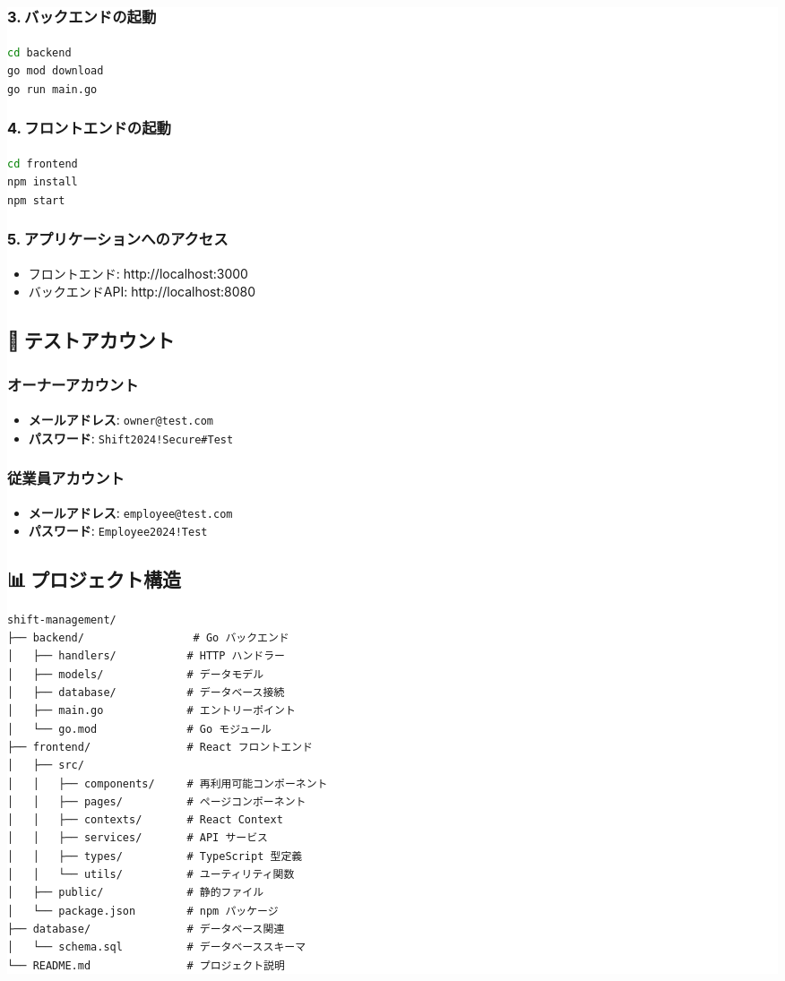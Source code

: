 ### 3. バックエンドの起動
```bash
cd backend
go mod download
go run main.go
```

### 4. フロントエンドの起動
```bash
cd frontend
npm install
npm start
```

### 5. アプリケーションへのアクセス
- フロントエンド: http://localhost:3000
- バックエンドAPI: http://localhost:8080

## 👥 テストアカウント

### オーナーアカウント
- **メールアドレス**: `owner@test.com`
- **パスワード**: `Shift2024!Secure#Test`

### 従業員アカウント
- **メールアドレス**: `employee@test.com`
- **パスワード**: `Employee2024!Test`

## 📊 プロジェクト構造

```
shift-management/
├── backend/                 # Go バックエンド
│   ├── handlers/           # HTTP ハンドラー
│   ├── models/             # データモデル
│   ├── database/           # データベース接続
│   ├── main.go             # エントリーポイント
│   └── go.mod              # Go モジュール
├── frontend/               # React フロントエンド
│   ├── src/
│   │   ├── components/     # 再利用可能コンポーネント
│   │   ├── pages/          # ページコンポーネント
│   │   ├── contexts/       # React Context
│   │   ├── services/       # API サービス
│   │   ├── types/          # TypeScript 型定義
│   │   └── utils/          # ユーティリティ関数
│   ├── public/             # 静的ファイル
│   └── package.json        # npm パッケージ
├── database/               # データベース関連
│   └── schema.sql          # データベーススキーマ
└── README.md               # プロジェクト説明
```
